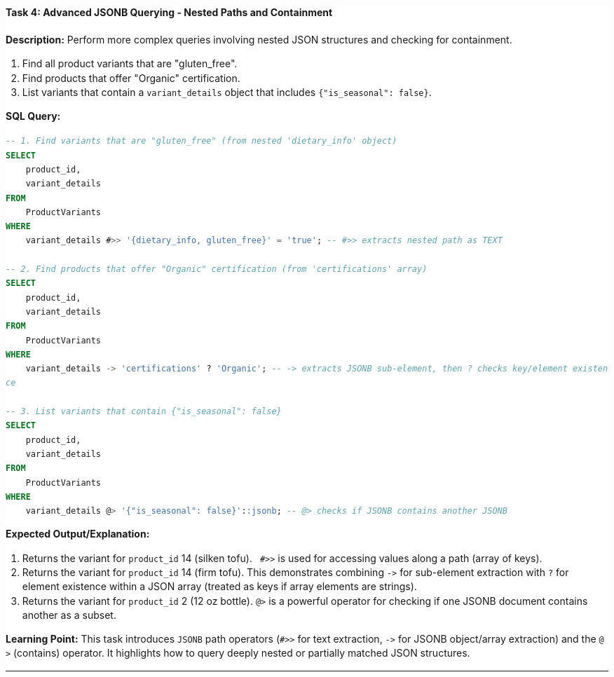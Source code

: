 
#### **Task 4: Advanced JSONB Querying - Nested Paths and Containment**

**Description:**
Perform more complex queries involving nested JSON structures and checking for containment.

1.  Find all product variants that are "gluten_free".
2.  Find products that offer "Organic" certification.
3.  List variants that contain a `variant_details` object that includes `{"is_seasonal": false}`.

**SQL Query:**

```sql
-- 1. Find variants that are "gluten_free" (from nested 'dietary_info' object)
SELECT
    product_id,
    variant_details
FROM
    ProductVariants
WHERE
    variant_details #>> '{dietary_info, gluten_free}' = 'true'; -- #>> extracts nested path as TEXT

-- 2. Find products that offer "Organic" certification (from 'certifications' array)
SELECT
    product_id,
    variant_details
FROM
    ProductVariants
WHERE
    variant_details -> 'certifications' ? 'Organic'; -- -> extracts JSONB sub-element, then ? checks key/element existence

-- 3. List variants that contain {"is_seasonal": false}
SELECT
    product_id,
    variant_details
FROM
    ProductVariants
WHERE
    variant_details @> '{"is_seasonal": false}'::jsonb; -- @> checks if JSONB contains another JSONB
```

**Expected Output/Explanation:**
1.  Returns the variant for `product_id` 14 (silken tofu). ` #>>` is used for accessing values along a path (array of keys).
2.  Returns the variant for `product_id` 14 (firm tofu). This demonstrates combining `->` for sub-element extraction with `?` for element existence within a JSON array (treated as keys if array elements are strings).
3.  Returns the variant for `product_id` 2 (12 oz bottle). `@>` is a powerful operator for checking if one JSONB document contains another as a subset.

**Learning Point:**
This task introduces `JSONB` path operators (`#>>` for text extraction, `->` for JSONB object/array extraction) and the `@>` (contains) operator. It highlights how to query deeply nested or partially matched JSON structures.

---